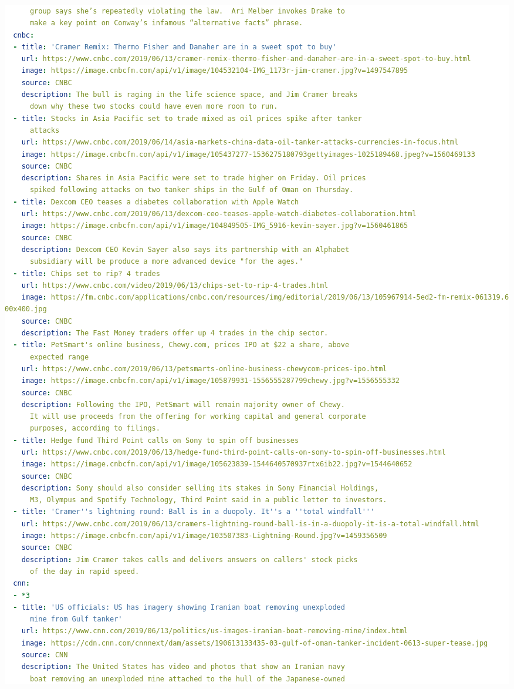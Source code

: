 ```yaml
      group says she’s repeatedly violating the law.  Ari Melber invokes Drake to
      make a key point on Conway’s infamous “alternative facts” phrase.
  cnbc:
  - title: 'Cramer Remix: Thermo Fisher and Danaher are in a sweet spot to buy'
    url: https://www.cnbc.com/2019/06/13/cramer-remix-thermo-fisher-and-danaher-are-in-a-sweet-spot-to-buy.html
    image: https://image.cnbcfm.com/api/v1/image/104532104-IMG_1173r-jim-cramer.jpg?v=1497547895
    source: CNBC
    description: The bull is raging in the life science space, and Jim Cramer breaks
      down why these two stocks could have even more room to run.
  - title: Stocks in Asia Pacific set to trade mixed as oil prices spike after tanker
      attacks
    url: https://www.cnbc.com/2019/06/14/asia-markets-china-data-oil-tanker-attacks-currencies-in-focus.html
    image: https://image.cnbcfm.com/api/v1/image/105437277-1536275180793gettyimages-1025189468.jpeg?v=1560469133
    source: CNBC
    description: Shares in Asia Pacific were set to trade higher on Friday. Oil prices
      spiked following attacks on two tanker ships in the Gulf of Oman on Thursday.
  - title: Dexcom CEO teases a diabetes collaboration with Apple Watch
    url: https://www.cnbc.com/2019/06/13/dexcom-ceo-teases-apple-watch-diabetes-collaboration.html
    image: https://image.cnbcfm.com/api/v1/image/104849505-IMG_5916-kevin-sayer.jpg?v=1560461865
    source: CNBC
    description: Dexcom CEO Kevin Sayer also says its partnership with an Alphabet
      subsidiary will be produce a more advanced device "for the ages."
  - title: Chips set to rip? 4 trades
    url: https://www.cnbc.com/video/2019/06/13/chips-set-to-rip-4-trades.html
    image: https://fm.cnbc.com/applications/cnbc.com/resources/img/editorial/2019/06/13/105967914-5ed2-fm-remix-061319.600x400.jpg
    source: CNBC
    description: The Fast Money traders offer up 4 trades in the chip sector.
  - title: PetSmart's online business, Chewy.com, prices IPO at $22 a share, above
      expected range
    url: https://www.cnbc.com/2019/06/13/petsmarts-online-business-chewycom-prices-ipo.html
    image: https://image.cnbcfm.com/api/v1/image/105879931-1556555287799chewy.jpg?v=1556555332
    source: CNBC
    description: Following the IPO, PetSmart will remain majority owner of Chewy.
      It will use proceeds from the offering for working capital and general corporate
      purposes, according to filings.
  - title: Hedge fund Third Point calls on Sony to spin off businesses
    url: https://www.cnbc.com/2019/06/13/hedge-fund-third-point-calls-on-sony-to-spin-off-businesses.html
    image: https://image.cnbcfm.com/api/v1/image/105623839-1544640570937rtx6ib22.jpg?v=1544640652
    source: CNBC
    description: Sony should also consider selling its stakes in Sony Financial Holdings,
      M3, Olympus and Spotify Technology, Third Point said in a public letter to investors.
  - title: 'Cramer''s lightning round: Ball is in a duopoly. It''s a ''total windfall'''
    url: https://www.cnbc.com/2019/06/13/cramers-lightning-round-ball-is-in-a-duopoly-it-is-a-total-windfall.html
    image: https://image.cnbcfm.com/api/v1/image/103507383-Lightning-Round.jpg?v=1459356509
    source: CNBC
    description: Jim Cramer takes calls and delivers answers on callers' stock picks
      of the day in rapid speed.
  cnn:
  - *3
  - title: 'US officials: US has imagery showing Iranian boat removing unexploded
      mine from Gulf tanker'
    url: https://www.cnn.com/2019/06/13/politics/us-images-iranian-boat-removing-mine/index.html
    image: https://cdn.cnn.com/cnnnext/dam/assets/190613133435-03-gulf-of-oman-tanker-incident-0613-super-tease.jpg
    source: CNN
    description: The United States has video and photos that show an Iranian navy
      boat removing an unexploded mine attached to the hull of the Japanese-owned
```